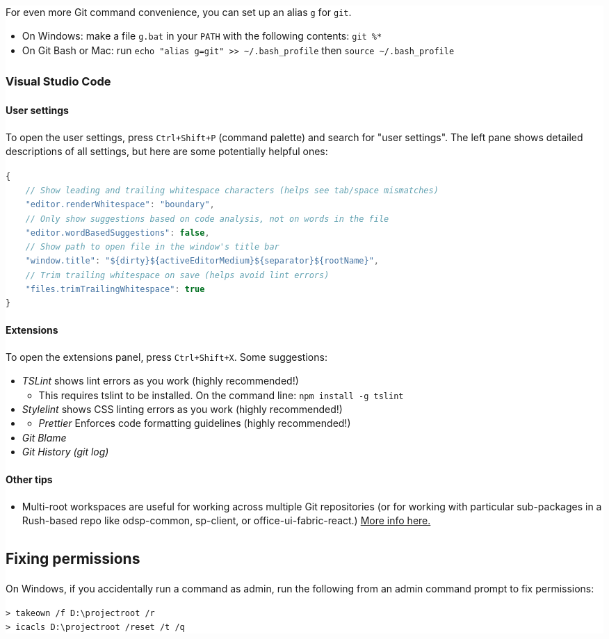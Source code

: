 For even more Git command convenience, you can set up an alias `g` for `git`.

- On Windows: make a file `g.bat` in your `PATH` with the following contents: `git %*`
- On Git Bash or Mac: run `echo "alias g=git" >> ~/.bash_profile` then `source ~/.bash_profile`

### Visual Studio Code

#### User settings

To open the user settings, press `Ctrl+Shift+P` (command palette) and search for "user settings".
The left pane shows detailed descriptions of all settings, but here are some potentially helpful ones:

```javascript
{
    // Show leading and trailing whitespace characters (helps see tab/space mismatches)
    "editor.renderWhitespace": "boundary",
    // Only show suggestions based on code analysis, not on words in the file
    "editor.wordBasedSuggestions": false,
    // Show path to open file in the window's title bar
    "window.title": "${dirty}${activeEditorMedium}${separator}${rootName}",
    // Trim trailing whitespace on save (helps avoid lint errors)
    "files.trimTrailingWhitespace": true
}
```

#### Extensions

To open the extensions panel, press `Ctrl+Shift+X`. Some suggestions:

- _TSLint_ shows lint errors as you work (highly recommended!)
  - This requires tslint to be installed. On the command line: `npm install -g tslint`
- _Stylelint_ shows CSS linting errors as you work (highly recommended!)
- - _Prettier_ Enforces code formatting guidelines (highly recommended!)
- _Git Blame_
- _Git History (git log)_

#### Other tips

- Multi-root workspaces are useful for working across multiple Git repositories (or for working with particular sub-packages
  in a Rush-based repo like odsp-common, sp-client, or office-ui-fabric-react.) [More info here.](https://code.visualstudio.com/docs/editor/multi-root-workspaces)

## Fixing permissions

On Windows, if you accidentally run a command as admin, run the following from an admin command prompt to fix permissions:

```
> takeown /f D:\projectroot /r
> icacls D:\projectroot /reset /t /q
```
